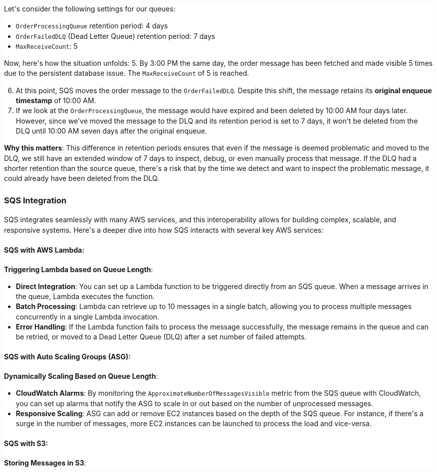 Let's consider the following settings for our queues:

- `OrderProcessingQueue` retention period: 4 days
- `OrderFailedDLQ` (Dead Letter Queue) retention period: 7 days
- `MaxReceiveCount`: 5

Now, here's how the situation unfolds: 5. By 3:00 PM the same day, the order message has been fetched and made visible 5 times due to the persistent database issue. The `MaxReceiveCount` of 5 is reached.

6. At this point, SQS moves the order message to the `OrderFailedDLQ`. Despite this shift, the message retains its **original enqueue timestamp** of 10:00 AM.
7. If we look at the `OrderProcessingQueue`, the message would have expired and been deleted by 10:00 AM four days later. However, since we've moved the message to the DLQ and its retention period is set to 7 days, it won't be deleted from the DLQ until 10:00 AM seven days after the original enqueue.

**Why this matters**: This difference in retention periods ensures that even if the message is deemed problematic and moved to the DLQ, we still have an extended window of 7 days to inspect, debug, or even manually process that message. If the DLQ had a shorter retention than the source queue, there's a risk that by the time we detect and want to inspect the problematic message, it could already have been deleted from the DLQ.
### SQS Integration

SQS integrates seamlessly with many AWS services, and this interoperability allows for building complex, scalable, and responsive systems. Here's a deeper dive into how SQS interacts with several key AWS services:

#### SQS with AWS Lambda:

**Triggering Lambda based on Queue Length**:

- **Direct Integration**: You can set up a Lambda function to be triggered directly from an SQS queue. When a message arrives in the queue, Lambda executes the function.
- **Batch Processing**: Lambda can retrieve up to 10 messages in a single batch, allowing you to process multiple messages concurrently in a single Lambda invocation.
- **Error Handling**: If the Lambda function fails to process the message successfully, the message remains in the queue and can be retried, or moved to a Dead Letter Queue (DLQ) after a set number of failed attempts.

#### SQS with Auto Scaling Groups (ASG):

**Dynamically Scaling Based on Queue Length**:

- **CloudWatch Alarms**: By monitoring the `ApproximateNumberOfMessagesVisible` metric from the SQS queue with CloudWatch, you can set up alarms that notify the ASG to scale in or out based on the number of unprocessed messages.
- **Responsive Scaling**: ASG can add or remove EC2 instances based on the depth of the SQS queue. For instance, if there's a surge in the number of messages, more EC2 instances can be launched to process the load and vice-versa.

#### SQS with S3:

**Storing Messages in S3**:
